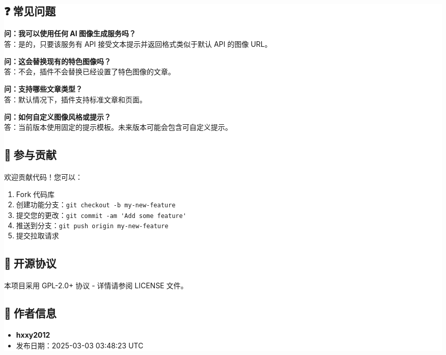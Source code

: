## ❓ 常见问题

**问：我可以使用任何 AI 图像生成服务吗？**  
答：是的，只要该服务有 API 接受文本提示并返回格式类似于默认 API 的图像 URL。

**问：这会替换现有的特色图像吗？**  
答：不会，插件不会替换已经设置了特色图像的文章。

**问：支持哪些文章类型？**  
答：默认情况下，插件支持标准文章和页面。

**问：如何自定义图像风格或提示？**  
答：当前版本使用固定的提示模板。未来版本可能会包含可自定义提示。

## 🤝 参与贡献

欢迎贡献代码！您可以：

1. Fork 代码库
2. 创建功能分支：`git checkout -b my-new-feature`
3. 提交您的更改：`git commit -am 'Add some feature'`
4. 推送到分支：`git push origin my-new-feature`
5. 提交拉取请求

## 📄 开源协议

本项目采用 GPL-2.0+ 协议 - 详情请参阅 LICENSE 文件。

## 👤 作者信息

- **hxxy2012**
- 发布日期：2025-03-03 03:48:23 UTC
